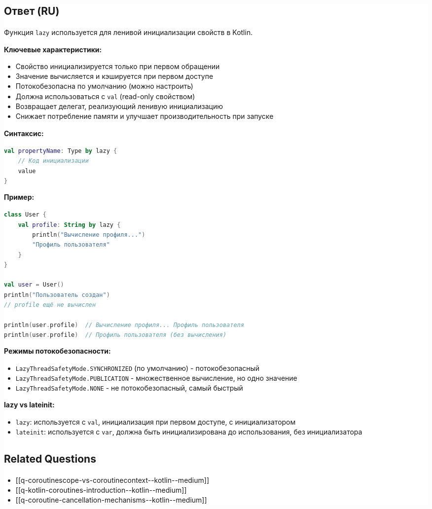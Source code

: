 
## Ответ (RU)

Функция `lazy` используется для ленивой инициализации свойств в Kotlin.

**Ключевые характеристики:**
- Свойство инициализируется только при первом обращении
- Значение вычисляется и кэшируется при первом доступе
- Потокобезопасна по умолчанию (можно настроить)
- Должна использоваться с `val` (read-only свойством)
- Возвращает делегат, реализующий ленивую инициализацию
- Снижает потребление памяти и улучшает производительность при запуске

**Синтаксис:**
```kotlin
val propertyName: Type by lazy {
    // Код инициализации
    value
}
```

**Пример:**
```kotlin
class User {
    val profile: String by lazy {
        println("Вычисление профиля...")
        "Профиль пользователя"
    }
}

val user = User()
println("Пользователь создан")
// profile ещё не вычислен

println(user.profile)  // Вычисление профиля... Профиль пользователя
println(user.profile)  // Профиль пользователя (без вычисления)
```

**Режимы потокобезопасности:**
- `LazyThreadSafetyMode.SYNCHRONIZED` (по умолчанию) - потокобезопасный
- `LazyThreadSafetyMode.PUBLICATION` - множественное вычисление, но одно значение
- `LazyThreadSafetyMode.NONE` - не потокобезопасный, самый быстрый

**lazy vs lateinit:**
- `lazy`: используется с `val`, инициализация при первом доступе, с инициализатором
- `lateinit`: используется с `var`, должна быть инициализирована до использования, без инициализатора

## Related Questions

- [[q-coroutinescope-vs-coroutinecontext--kotlin--medium]]
- [[q-kotlin-coroutines-introduction--kotlin--medium]]
- [[q-coroutine-cancellation-mechanisms--kotlin--medium]]
